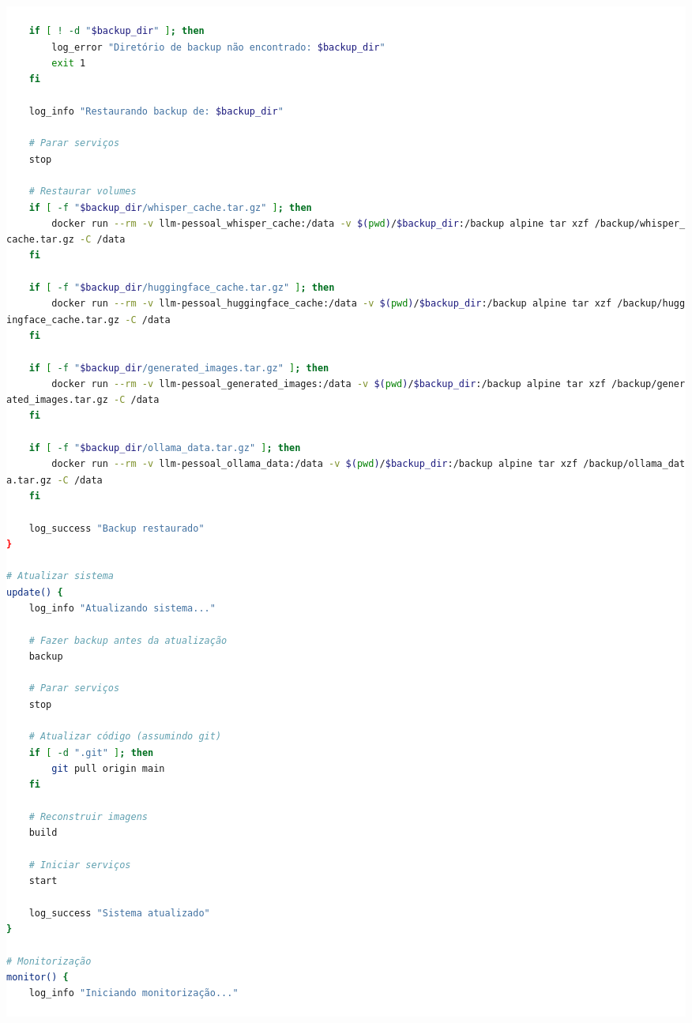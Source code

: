 ```bash
    
    if [ ! -d "$backup_dir" ]; then
        log_error "Diretório de backup não encontrado: $backup_dir"
        exit 1
    fi
    
    log_info "Restaurando backup de: $backup_dir"
    
    # Parar serviços
    stop
    
    # Restaurar volumes
    if [ -f "$backup_dir/whisper_cache.tar.gz" ]; then
        docker run --rm -v llm-pessoal_whisper_cache:/data -v $(pwd)/$backup_dir:/backup alpine tar xzf /backup/whisper_cache.tar.gz -C /data
    fi
    
    if [ -f "$backup_dir/huggingface_cache.tar.gz" ]; then
        docker run --rm -v llm-pessoal_huggingface_cache:/data -v $(pwd)/$backup_dir:/backup alpine tar xzf /backup/huggingface_cache.tar.gz -C /data
    fi
    
    if [ -f "$backup_dir/generated_images.tar.gz" ]; then
        docker run --rm -v llm-pessoal_generated_images:/data -v $(pwd)/$backup_dir:/backup alpine tar xzf /backup/generated_images.tar.gz -C /data
    fi
    
    if [ -f "$backup_dir/ollama_data.tar.gz" ]; then
        docker run --rm -v llm-pessoal_ollama_data:/data -v $(pwd)/$backup_dir:/backup alpine tar xzf /backup/ollama_data.tar.gz -C /data
    fi
    
    log_success "Backup restaurado"
}

# Atualizar sistema
update() {
    log_info "Atualizando sistema..."
    
    # Fazer backup antes da atualização
    backup
    
    # Parar serviços
    stop
    
    # Atualizar código (assumindo git)
    if [ -d ".git" ]; then
        git pull origin main
    fi
    
    # Reconstruir imagens
    build
    
    # Iniciar serviços
    start
    
    log_success "Sistema atualizado"
}

# Monitorização
monitor() {
    log_info "Iniciando monitorização..."
    
```